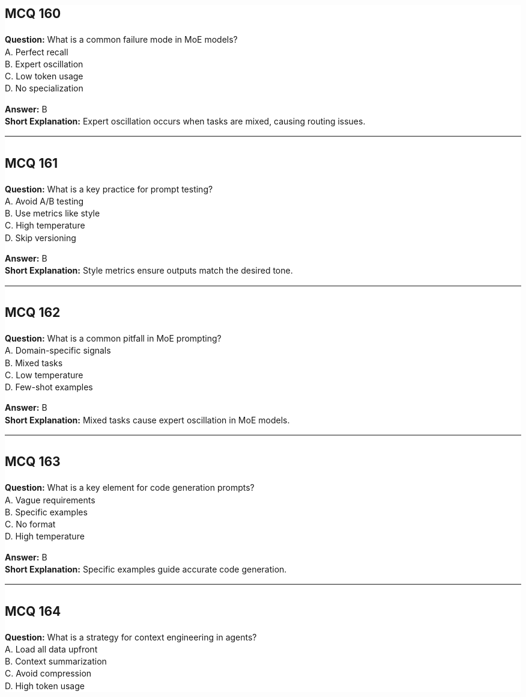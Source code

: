 ## MCQ 160
**Question:** What is a common failure mode in MoE models?  
A. Perfect recall  
B. Expert oscillation  
C. Low token usage  
D. No specialization  

**Answer:** B  
**Short Explanation:** Expert oscillation occurs when tasks are mixed, causing routing issues.

---

## MCQ 161
**Question:** What is a key practice for prompt testing?  
A. Avoid A/B testing  
B. Use metrics like style  
C. High temperature  
D. Skip versioning  

**Answer:** B  
**Short Explanation:** Style metrics ensure outputs match the desired tone.

---

## MCQ 162
**Question:** What is a common pitfall in MoE prompting?  
A. Domain-specific signals  
B. Mixed tasks  
C. Low temperature  
D. Few-shot examples  

**Answer:** B  
**Short Explanation:** Mixed tasks cause expert oscillation in MoE models.

---

## MCQ 163
**Question:** What is a key element for code generation prompts?  
A. Vague requirements  
B. Specific examples  
C. No format  
D. High temperature  

**Answer:** B  
**Short Explanation:** Specific examples guide accurate code generation.

---

## MCQ 164
**Question:** What is a strategy for context engineering in agents?  
A. Load all data upfront  
B. Context summarization  
C. Avoid compression  
D. High token usage  
